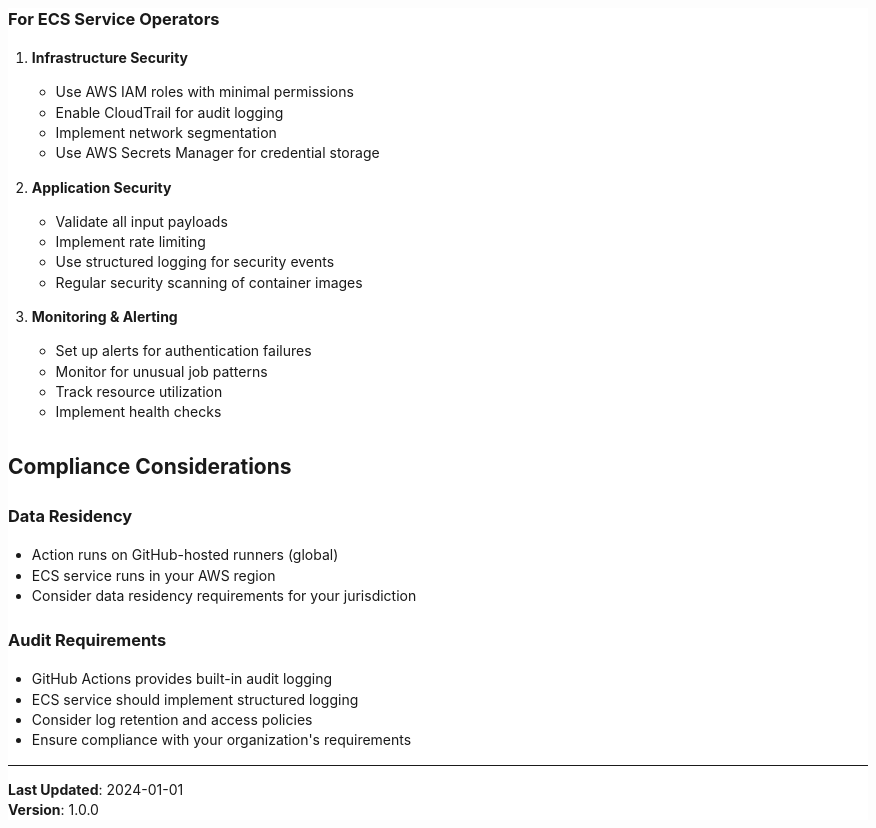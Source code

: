 ### For ECS Service Operators

1. **Infrastructure Security**
   - Use AWS IAM roles with minimal permissions
   - Enable CloudTrail for audit logging  
   - Implement network segmentation
   - Use AWS Secrets Manager for credential storage

2. **Application Security**
   - Validate all input payloads
   - Implement rate limiting
   - Use structured logging for security events
   - Regular security scanning of container images

3. **Monitoring & Alerting**
   - Set up alerts for authentication failures
   - Monitor for unusual job patterns
   - Track resource utilization
   - Implement health checks

## Compliance Considerations

### Data Residency

- Action runs on GitHub-hosted runners (global)
- ECS service runs in your AWS region
- Consider data residency requirements for your jurisdiction

### Audit Requirements

- GitHub Actions provides built-in audit logging
- ECS service should implement structured logging
- Consider log retention and access policies
- Ensure compliance with your organization's requirements

---

**Last Updated**: 2024-01-01  
**Version**: 1.0.0
